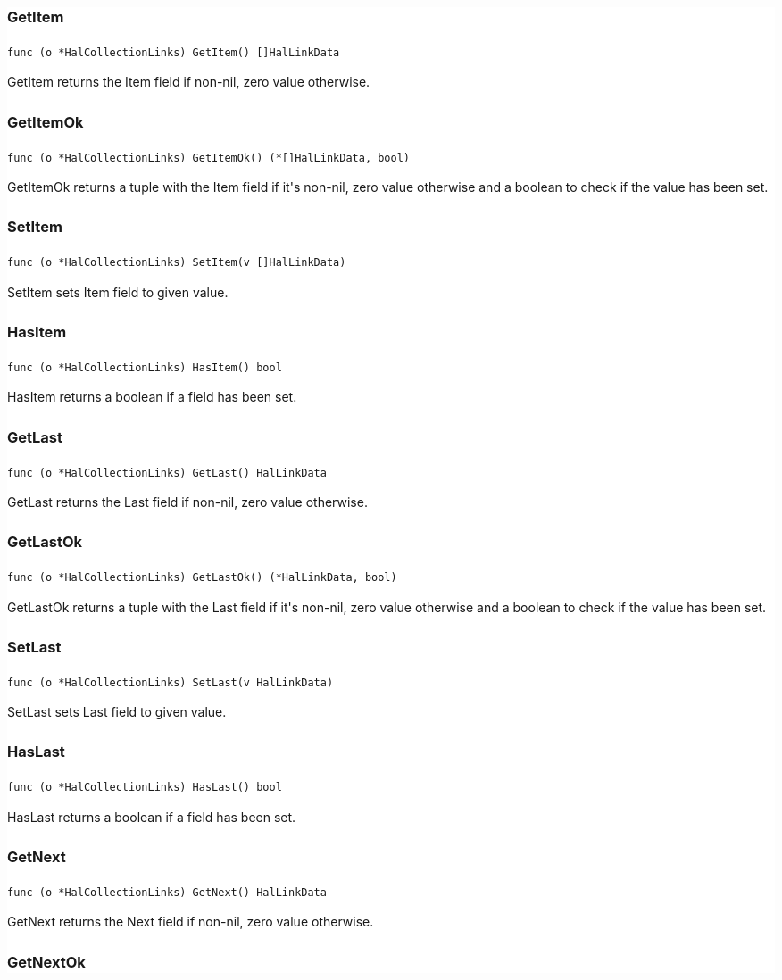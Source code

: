 ### GetItem

`func (o *HalCollectionLinks) GetItem() []HalLinkData`

GetItem returns the Item field if non-nil, zero value otherwise.

### GetItemOk

`func (o *HalCollectionLinks) GetItemOk() (*[]HalLinkData, bool)`

GetItemOk returns a tuple with the Item field if it's non-nil, zero value otherwise
and a boolean to check if the value has been set.

### SetItem

`func (o *HalCollectionLinks) SetItem(v []HalLinkData)`

SetItem sets Item field to given value.

### HasItem

`func (o *HalCollectionLinks) HasItem() bool`

HasItem returns a boolean if a field has been set.

### GetLast

`func (o *HalCollectionLinks) GetLast() HalLinkData`

GetLast returns the Last field if non-nil, zero value otherwise.

### GetLastOk

`func (o *HalCollectionLinks) GetLastOk() (*HalLinkData, bool)`

GetLastOk returns a tuple with the Last field if it's non-nil, zero value otherwise
and a boolean to check if the value has been set.

### SetLast

`func (o *HalCollectionLinks) SetLast(v HalLinkData)`

SetLast sets Last field to given value.

### HasLast

`func (o *HalCollectionLinks) HasLast() bool`

HasLast returns a boolean if a field has been set.

### GetNext

`func (o *HalCollectionLinks) GetNext() HalLinkData`

GetNext returns the Next field if non-nil, zero value otherwise.

### GetNextOk

